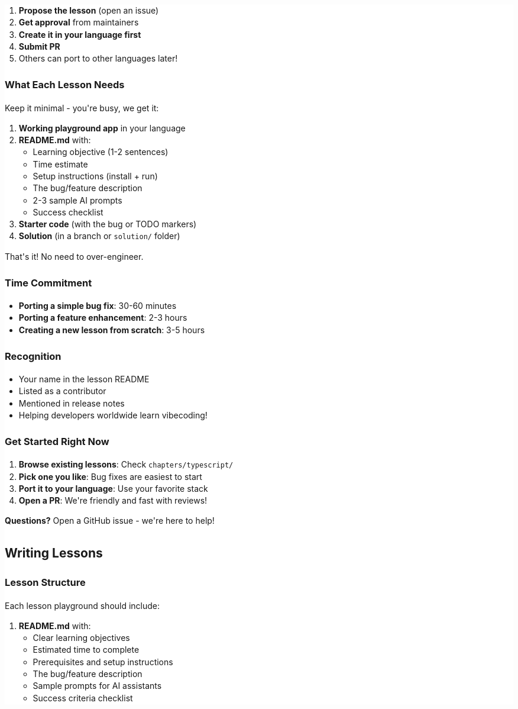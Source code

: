 1. **Propose the lesson** (open an issue)
2. **Get approval** from maintainers
3. **Create it in your language first**
4. **Submit PR**
5. Others can port to other languages later!

### What Each Lesson Needs

Keep it minimal - you're busy, we get it:

1. **Working playground app** in your language
2. **README.md** with:
   - Learning objective (1-2 sentences)
   - Time estimate
   - Setup instructions (install + run)
   - The bug/feature description
   - 2-3 sample AI prompts
   - Success checklist
3. **Starter code** (with the bug or TODO markers)
4. **Solution** (in a branch or `solution/` folder)

That's it! No need to over-engineer.

### Time Commitment

- **Porting a simple bug fix**: 30-60 minutes
- **Porting a feature enhancement**: 2-3 hours
- **Creating a new lesson from scratch**: 3-5 hours

### Recognition

- Your name in the lesson README
- Listed as a contributor
- Mentioned in release notes
- Helping developers worldwide learn vibecoding!

### Get Started Right Now

1. **Browse existing lessons**: Check `chapters/typescript/`
2. **Pick one you like**: Bug fixes are easiest to start
3. **Port it to your language**: Use your favorite stack
4. **Open a PR**: We're friendly and fast with reviews!

**Questions?** Open a GitHub issue - we're here to help!

## Writing Lessons

### Lesson Structure

Each lesson playground should include:

1. **README.md** with:
   - Clear learning objectives
   - Estimated time to complete
   - Prerequisites and setup instructions
   - The bug/feature description
   - Sample prompts for AI assistants
   - Success criteria checklist
